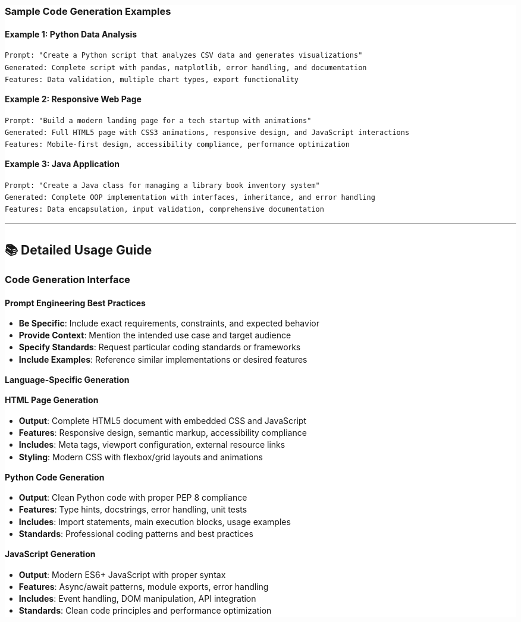 ### Sample Code Generation Examples

**Example 1: Python Data Analysis**
```
Prompt: "Create a Python script that analyzes CSV data and generates visualizations"
Generated: Complete script with pandas, matplotlib, error handling, and documentation
Features: Data validation, multiple chart types, export functionality
```

**Example 2: Responsive Web Page**
```
Prompt: "Build a modern landing page for a tech startup with animations"
Generated: Full HTML5 page with CSS3 animations, responsive design, and JavaScript interactions
Features: Mobile-first design, accessibility compliance, performance optimization
```

**Example 3: Java Application**
```
Prompt: "Create a Java class for managing a library book inventory system"
Generated: Complete OOP implementation with interfaces, inheritance, and error handling
Features: Data encapsulation, input validation, comprehensive documentation
```

---

## 📚 Detailed Usage Guide

### Code Generation Interface

**Prompt Engineering Best Practices**
- **Be Specific**: Include exact requirements, constraints, and expected behavior
- **Provide Context**: Mention the intended use case and target audience
- **Specify Standards**: Request particular coding standards or frameworks
- **Include Examples**: Reference similar implementations or desired features

**Language-Specific Generation**

**HTML Page Generation**
- **Output**: Complete HTML5 document with embedded CSS and JavaScript
- **Features**: Responsive design, semantic markup, accessibility compliance
- **Includes**: Meta tags, viewport configuration, external resource links
- **Styling**: Modern CSS with flexbox/grid layouts and animations

**Python Code Generation**
- **Output**: Clean Python code with proper PEP 8 compliance
- **Features**: Type hints, docstrings, error handling, unit tests
- **Includes**: Import statements, main execution blocks, usage examples
- **Standards**: Professional coding patterns and best practices

**JavaScript Generation**
- **Output**: Modern ES6+ JavaScript with proper syntax
- **Features**: Async/await patterns, module exports, error handling
- **Includes**: Event handling, DOM manipulation, API integration
- **Standards**: Clean code principles and performance optimization
